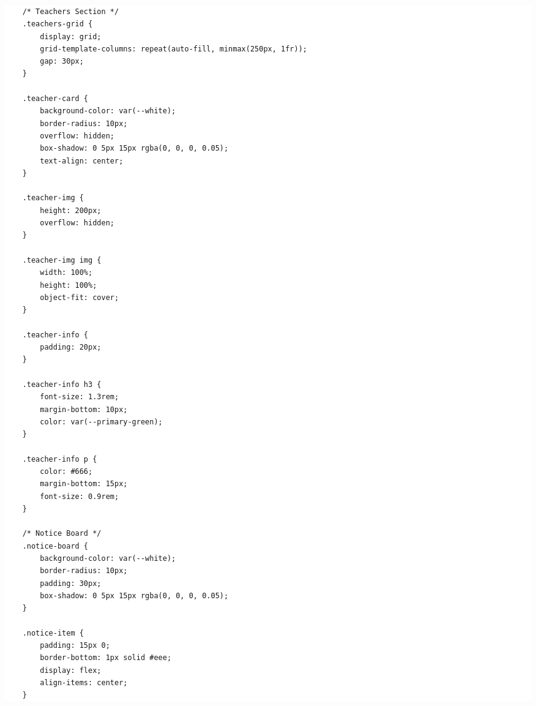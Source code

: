        /* Teachers Section */
        .teachers-grid {
            display: grid;
            grid-template-columns: repeat(auto-fill, minmax(250px, 1fr));
            gap: 30px;
        }
        
        .teacher-card {
            background-color: var(--white);
            border-radius: 10px;
            overflow: hidden;
            box-shadow: 0 5px 15px rgba(0, 0, 0, 0.05);
            text-align: center;
        }
        
        .teacher-img {
            height: 200px;
            overflow: hidden;
        }
        
        .teacher-img img {
            width: 100%;
            height: 100%;
            object-fit: cover;
        }
        
        .teacher-info {
            padding: 20px;
        }
        
        .teacher-info h3 {
            font-size: 1.3rem;
            margin-bottom: 10px;
            color: var(--primary-green);
        }
        
        .teacher-info p {
            color: #666;
            margin-bottom: 15px;
            font-size: 0.9rem;
        }
        
        /* Notice Board */
        .notice-board {
            background-color: var(--white);
            border-radius: 10px;
            padding: 30px;
            box-shadow: 0 5px 15px rgba(0, 0, 0, 0.05);
        }
        
        .notice-item {
            padding: 15px 0;
            border-bottom: 1px solid #eee;
            display: flex;
            align-items: center;
        }
        